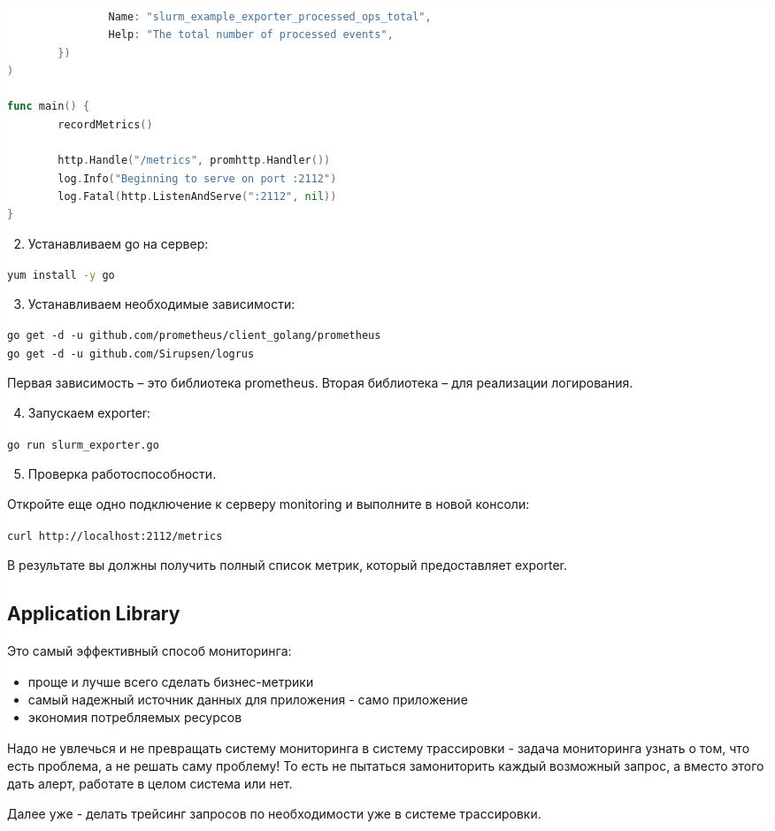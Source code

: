 ```go
                Name: "slurm_example_exporter_processed_ops_total",
                Help: "The total number of processed events",
        })
)

func main() {
        recordMetrics()

        http.Handle("/metrics", promhttp.Handler())
        log.Info("Beginning to serve on port :2112")
        log.Fatal(http.ListenAndServe(":2112", nil))
}
```

2. Устанавливаем go на сервер:

```bash
yum install -y go
```

3. Устанавливаем необходимые зависимости:

```
go get -d -u github.com/prometheus/client_golang/prometheus
go get -d -u github.com/Sirupsen/logrus
```

Первая зависимость – это библиотека prometheus. Вторая библиотека – для реализации логирования.

4. Запускаем exporter:

```bash
go run slurm_exporter.go
```

5. Проверка работоспособности.

Откройте еще одно подключение к серверу monitoring и выполните в новой консоли:

```bash
curl http://localhost:2112/metrics
```

В результате вы должны получить полный список метрик, который предоставляет exporter.

## Application Library

Это самый эффективный способ мониторинга:

- проще и лучше всего сделать бизнес-метрики
- самый надежный источник данных для приложения - само приложение
- экономия потребляемых ресурсов

Надо не увлечься и не превращать систему мониторинга в систему трассировки - задача мониторинга узнать о том, что есть проблема, а не решать саму проблему! То есть не пытаться замониторить каждый возможный запрос, а вместо этого дать алерт, работате в целом система или нет.

Далее уже - делать трейсинг запросов по необходимости уже в системе трассировки.
